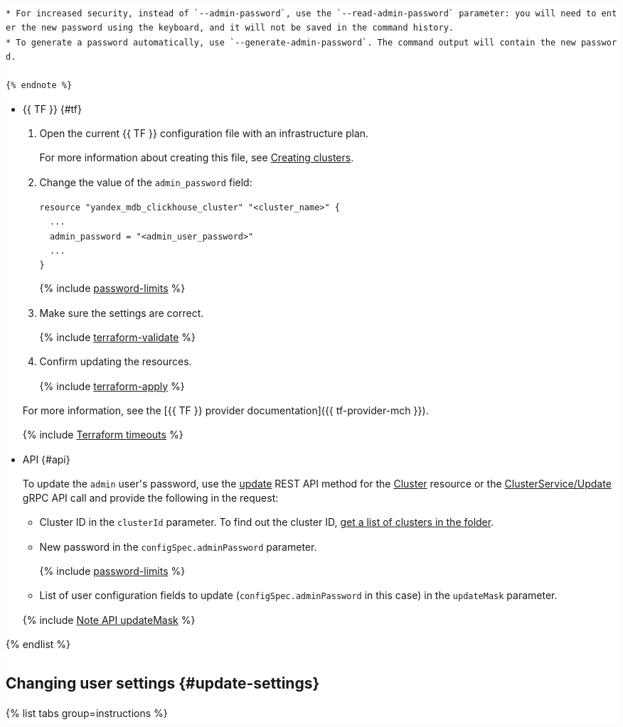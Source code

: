     * For increased security, instead of `--admin-password`, use the `--read-admin-password` parameter: you will need to enter the new password using the keyboard, and it will not be saved in the command history.
    * To generate a password automatically, use `--generate-admin-password`. The command output will contain the new password.

    {% endnote %}

- {{ TF }} {#tf}

    1. Open the current {{ TF }} configuration file with an infrastructure plan.

        For more information about creating this file, see [Creating clusters](cluster-create.md).

    1. Change the value of the `admin_password` field:

        ```hcl
        resource "yandex_mdb_clickhouse_cluster" "<cluster_name>" {
          ...
          admin_password = "<admin_user_password>"
          ...
        }
        ```

        {% include [password-limits](../../_includes/mdb/mch/note-info-password-limits.md) %}

    1. Make sure the settings are correct.

        {% include [terraform-validate](../../_includes/mdb/terraform/validate.md) %}

    1. Confirm updating the resources.

        {% include [terraform-apply](../../_includes/mdb/terraform/apply.md) %}

    For more information, see the [{{ TF }} provider documentation]({{ tf-provider-mch }}).

    {% include [Terraform timeouts](../../_includes/mdb/mch/terraform/timeouts.md) %}

- API {#api}

    To update the `admin` user's password, use the [update](../api-ref/Cluster/update.md) REST API method for the [Cluster](../api-ref/Cluster/index.md) resource or the [ClusterService/Update](../api-ref/grpc/Cluster/update.md) gRPC API call and provide the following in the request:

    * Cluster ID in the `clusterId` parameter. To find out the cluster ID, [get a list of clusters in the folder](cluster-list.md#list-clusters).
    * New password in the `configSpec.adminPassword` parameter.

        {% include [password-limits](../../_includes/mdb/mch/note-info-password-limits.md) %}

    * List of user configuration fields to update (`configSpec.adminPassword` in this case) in the `updateMask` parameter.

    {% include [Note API updateMask](../../_includes/note-api-updatemask.md) %}

{% endlist %}

## Changing user settings {#update-settings}

{% list tabs group=instructions %}
